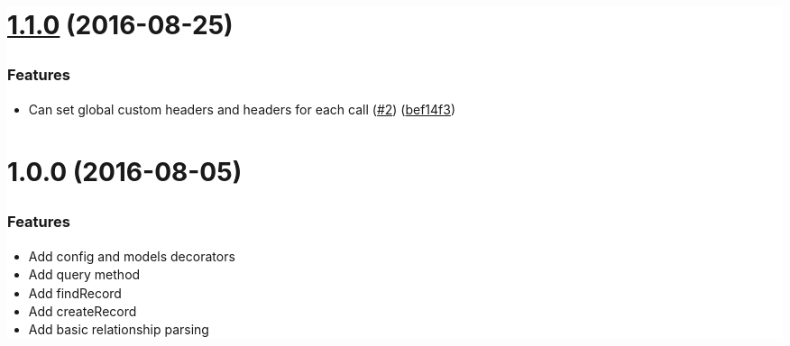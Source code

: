 # [1.1.0](https://github.com/ghidoz/angular2-jsonapi/compare/v1.0.0...v1.1.0) (2016-08-25)

### Features
- Can set global custom headers and headers for each call ([#2](https://github.com/ghidoz/angular2-jsonapi/issues/2)) ([bef14f3](https://github.com/ghidoz/angular2-jsonapi/commit/bef14f3))

# 1.0.0 (2016-08-05)

### Features
- Add config and models decorators
- Add query method
- Add findRecord
- Add createRecord
- Add basic relationship parsing
